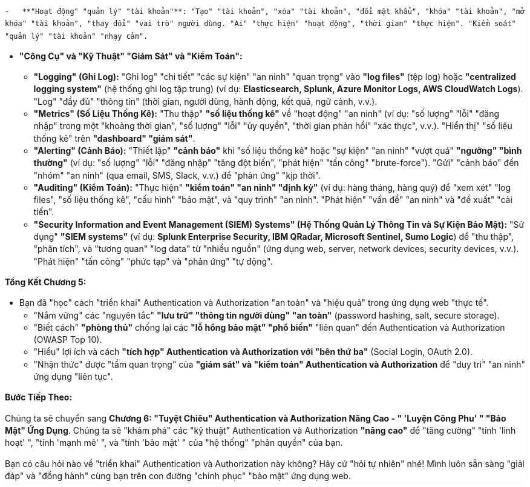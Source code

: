     -   **"Hoạt động" "quản lý" "tài khoản"**: "Tạo" "tài khoản", "xóa" "tài khoản", "đổi mật khẩu", "khóa" "tài khoản", "mở khóa" "tài khoản", "thay đổi" "vai trò" người dùng. "Ai" "thực hiện" "hoạt động", "thời gian" "thực hiện". "Kiểm soát" "quản lý" "tài khoản" "nhạy cảm".

-   **"Công Cụ" và "Kỹ Thuật" "Giám Sát" và "Kiểm Toán":**

    -   **"Logging" (Ghi Log):** "Ghi log" "chi tiết" "các sự kiện" "an ninh" "quan trọng" vào **"log files"** (tệp log) hoặc **"centralized logging system"** (hệ thống ghi log tập trung) (ví dụ: **Elasticsearch, Splunk, Azure Monitor Logs, AWS CloudWatch Logs**). "Log" "đầy đủ" "thông tin" (thời gian, người dùng, hành động, kết quả, ngữ cảnh, v.v.).
    -   **"Metrics" (Số Liệu Thống Kê):** "Thu thập" **"số liệu thống kê"** về "hoạt động" "an ninh" (ví dụ: "số lượng" "lỗi" "đăng nhập" trong một "khoảng thời gian", "số lượng" "lỗi" "ủy quyền", "thời gian phản hồi" "xác thực", v.v.). "Hiển thị" "số liệu thống kê" trên **"dashboard" "giám sát"**.
    -   **"Alerting" (Cảnh Báo):** "Thiết lập" **"cảnh báo"** khi "số liệu thống kê" hoặc "sự kiện" "an ninh" "vượt quá" **"ngưỡng" "bình thường"** (ví dụ: "số lượng" "lỗi" "đăng nhập" "tăng đột biến", "phát hiện" "tấn công" "brute-force"). "Gửi" "cảnh báo" đến "nhóm" "an ninh" (qua email, SMS, Slack, v.v.) để "phản ứng" "kịp thời".
    -   **"Auditing" (Kiểm Toán):** "Thực hiện" **"kiểm toán" "an ninh" "định kỳ"** (ví dụ: hàng tháng, hàng quý) để "xem xét" "log files", "số liệu thống kê", "cấu hình" "bảo mật", và "quy trình" "an ninh". "Phát hiện" "vấn đề" "an ninh" và "đề xuất" "cải tiến".
    -   **"Security Information and Event Management (SIEM) Systems" (Hệ Thống Quản Lý Thông Tin và Sự Kiện Bảo Mật):** "Sử dụng" **"SIEM systems"** (ví dụ: **Splunk Enterprise Security, IBM QRadar, Microsoft Sentinel, Sumo Logic**) để "thu thập", "phân tích", và "tương quan" "log data" từ "nhiều nguồn" (ứng dụng web, server, network devices, security devices, v.v.). "Phát hiện" "tấn công" "phức tạp" và "phản ứng" "tự động".

**Tổng Kết Chương 5:**

-   Bạn đã "học" cách "triển khai" Authentication và Authorization "an toàn" và "hiệu quả" trong ứng dụng web "thực tế".
    -   "Nắm vững" các "nguyên tắc" **"lưu trữ" "thông tin người dùng" "an toàn"** (password hashing, salt, secure storage).
    -   "Biết cách" **"phòng thủ"** chống lại các **"lỗ hổng bảo mật" "phổ biến"** "liên quan" đến Authentication và Authorization (OWASP Top 10).
    -   "Hiểu" lợi ích và cách **"tích hợp" Authentication và Authorization với "bên thứ ba"** (Social Login, OAuth 2.0).
    -   "Nhận thức" được "tầm quan trọng" của **"giám sát" và "kiểm toán" Authentication và Authorization** để "duy trì" "an ninh" ứng dụng "liên tục".

**Bước Tiếp Theo:**

Chúng ta sẽ chuyển sang **Chương 6: "Tuyệt Chiêu" Authentication và Authorization Nâng Cao - " 'Luyện Công Phu' " "Bảo Mật" Ứng Dụng**. Chúng ta sẽ "khám phá" các "kỹ thuật" Authentication và Authorization **"nâng cao"** để "tăng cường" "tính 'linh hoạt' ", "tính 'mạnh mẽ' ", và "tính 'bảo mật' " của "hệ thống" "phân quyền" của bạn.

Bạn có câu hỏi nào về "triển khai" Authentication và Authorization này không? Hãy cứ "hỏi tự nhiên" nhé! Mình luôn sẵn sàng "giải đáp" và "đồng hành" cùng bạn trên con đường "chinh phục" "bảo mật" ứng dụng web.
